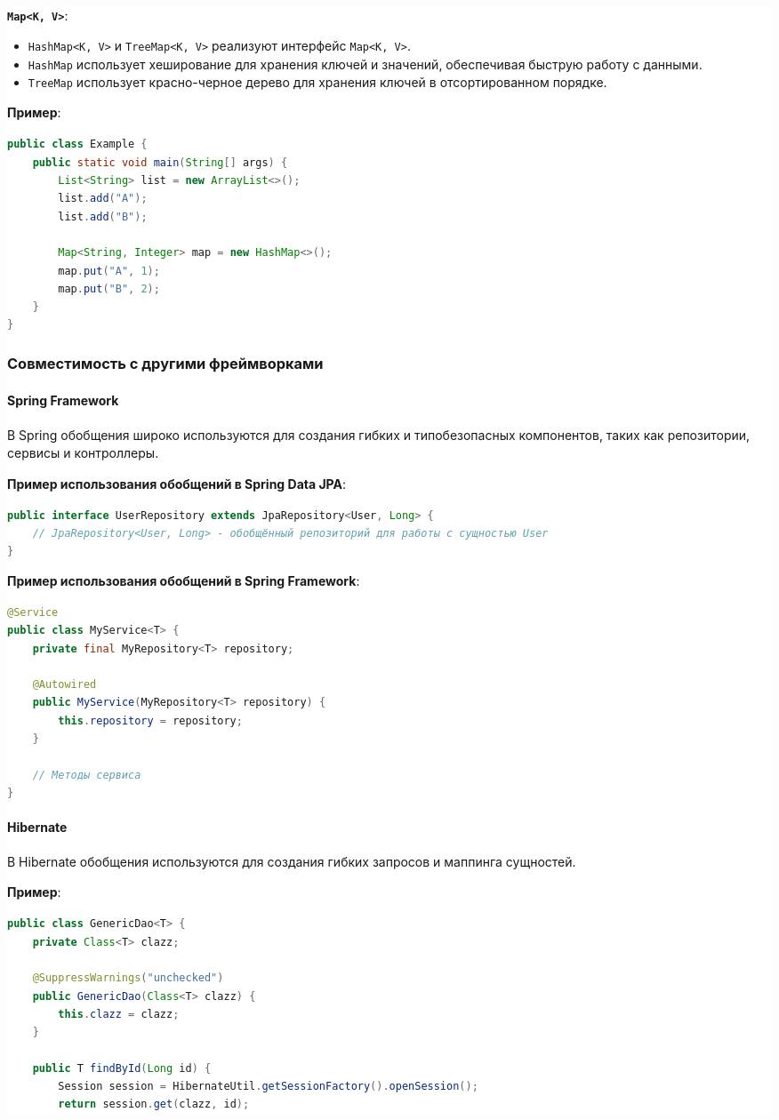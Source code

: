 **`Map<K, V>`**:
- `HashMap<K, V>` и `TreeMap<K, V>` реализуют интерфейс `Map<K, V>`.
- `HashMap` использует хеширование для хранения ключей и значений, обеспечивая быструю работу с данными.
- `TreeMap` использует красно-черное дерево для хранения ключей в отсортированном порядке.

**Пример**:
```java
public class Example {
    public static void main(String[] args) {
        List<String> list = new ArrayList<>();
        list.add("A");
        list.add("B");
        
        Map<String, Integer> map = new HashMap<>();
        map.put("A", 1);
        map.put("B", 2);
    }
}
```

### **Совместимость с другими фреймворками**

#### **Spring Framework**

В Spring обобщения широко используются для создания гибких и типобезопасных компонентов, таких как репозитории, сервисы и контроллеры.

**Пример использования обобщений в Spring Data JPA**:
```java
public interface UserRepository extends JpaRepository<User, Long> {
    // JpaRepository<User, Long> - обобщённый репозиторий для работы с сущностью User
}
```

**Пример использования обобщений в Spring Framework**:
```java
@Service
public class MyService<T> {
    private final MyRepository<T> repository;

    @Autowired
    public MyService(MyRepository<T> repository) {
        this.repository = repository;
    }

    // Методы сервиса
}
```

#### **Hibernate**

В Hibernate обобщения используются для создания гибких запросов и маппинга сущностей.

**Пример**:
```java
public class GenericDao<T> {
    private Class<T> clazz;

    @SuppressWarnings("unchecked")
    public GenericDao(Class<T> clazz) {
        this.clazz = clazz;
    }

    public T findById(Long id) {
        Session session = HibernateUtil.getSessionFactory().openSession();
        return session.get(clazz, id);
```